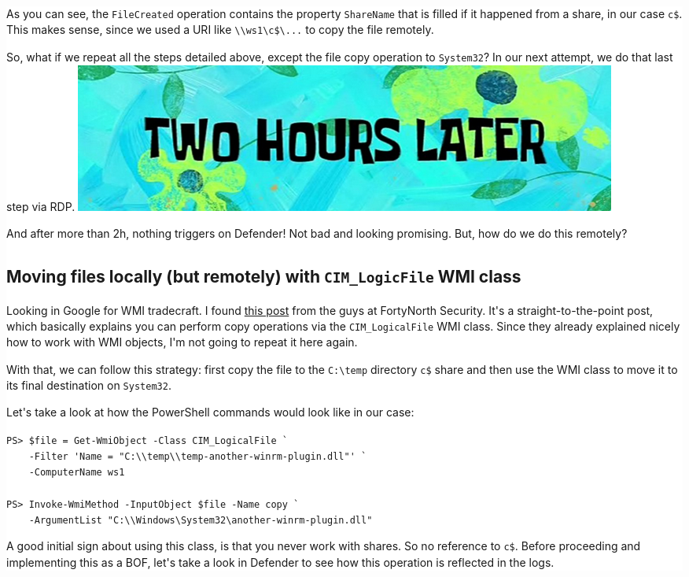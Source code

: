 As you can see, the `FileCreated` operation contains the property `ShareName` that is filled if it happened from a share, in our case `c$`. This makes sense, since we used a URI like `\\ws1\c$\...` to copy the file remotely.

So, what if we repeat all the steps detailed above, except the file copy operation to `System32`? In our next attempt, we do that last step via RDP.
![](two_hours_later-1.png)

And after more than 2h, nothing triggers on Defender! Not bad and looking promising. But, how do we do this remotely?

## Moving files locally (but remotely) with `CIM_LogicFile` WMI class
Looking in Google for WMI tradecraft. I found [this post](https://fortynorthsecurity.com/blog/wmi/) from the guys at FortyNorth Security. It's a straight-to-the-point post, which basically explains you can perform copy operations via the `CIM_LogicalFile` WMI class. Since they already explained nicely how to work with WMI objects, I'm not going to repeat it here again. 

With that, we can follow this strategy: first copy the file to the `C:\temp` directory `c$` share and then use the WMI class to move it to its final destination on `System32`.

Let's take a look at how the PowerShell commands would look like in our case:
```
PS> $file = Get-WmiObject -Class CIM_LogicalFile `
    -Filter 'Name = "C:\\temp\\temp-another-winrm-plugin.dll"' `
    -ComputerName ws1

PS> Invoke-WmiMethod -InputObject $file -Name copy `
    -ArgumentList "C:\\Windows\System32\another-winrm-plugin.dll"
```

A good initial sign about using this class, is that you never work with shares. So no reference to `c$`. Before proceeding and implementing this as a BOF, let's take a look in Defender to see how this operation is reflected in the logs.